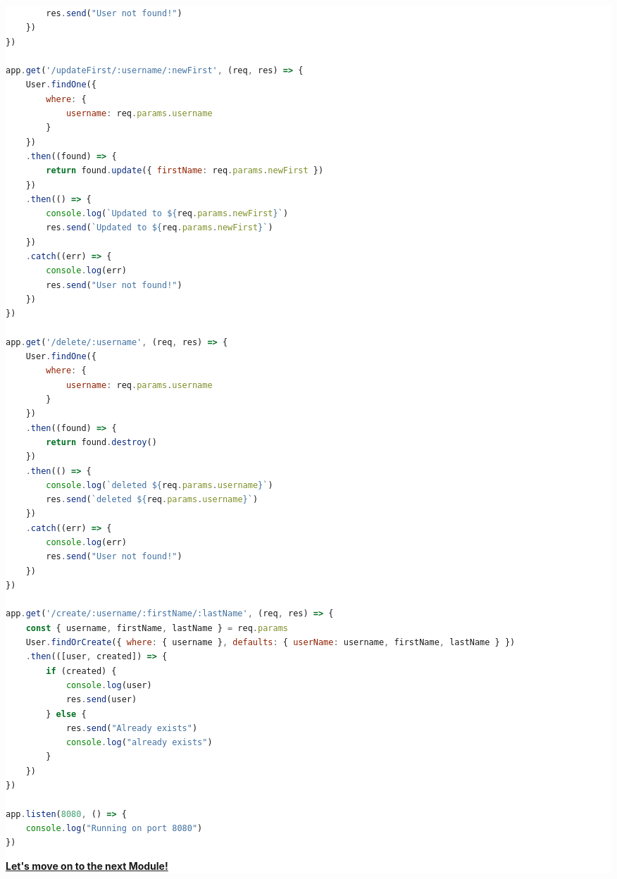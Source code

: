 ```js
        res.send("User not found!")
    })
})

app.get('/updateFirst/:username/:newFirst', (req, res) => {
    User.findOne({
        where: {
            username: req.params.username
        }
    })
    .then((found) => {
        return found.update({ firstName: req.params.newFirst })
    })
    .then(() => {
        console.log(`Updated to ${req.params.newFirst}`)
        res.send(`Updated to ${req.params.newFirst}`)
    })
    .catch((err) => {
        console.log(err)
        res.send("User not found!")
    })
})

app.get('/delete/:username', (req, res) => {
    User.findOne({
        where: {
            username: req.params.username
        }
    })
    .then((found) => {
        return found.destroy()
    })
    .then(() => {
        console.log(`deleted ${req.params.username}`)
        res.send(`deleted ${req.params.username}`)
    })
    .catch((err) => {
        console.log(err)
        res.send("User not found!")
    })
})

app.get('/create/:username/:firstName/:lastName', (req, res) => {
    const { username, firstName, lastName } = req.params
    User.findOrCreate({ where: { username }, defaults: { userName: username, firstName, lastName } })
    .then(([user, created]) => {
        if (created) {
            console.log(user)
            res.send(user)
        } else {
            res.send("Already exists")
            console.log("already exists")
        }
    })
})

app.listen(8080, () => {
    console.log("Running on port 8080")
})
```

**[Let's move on to the next Module!](../02-advanced_virtual_machines)**
